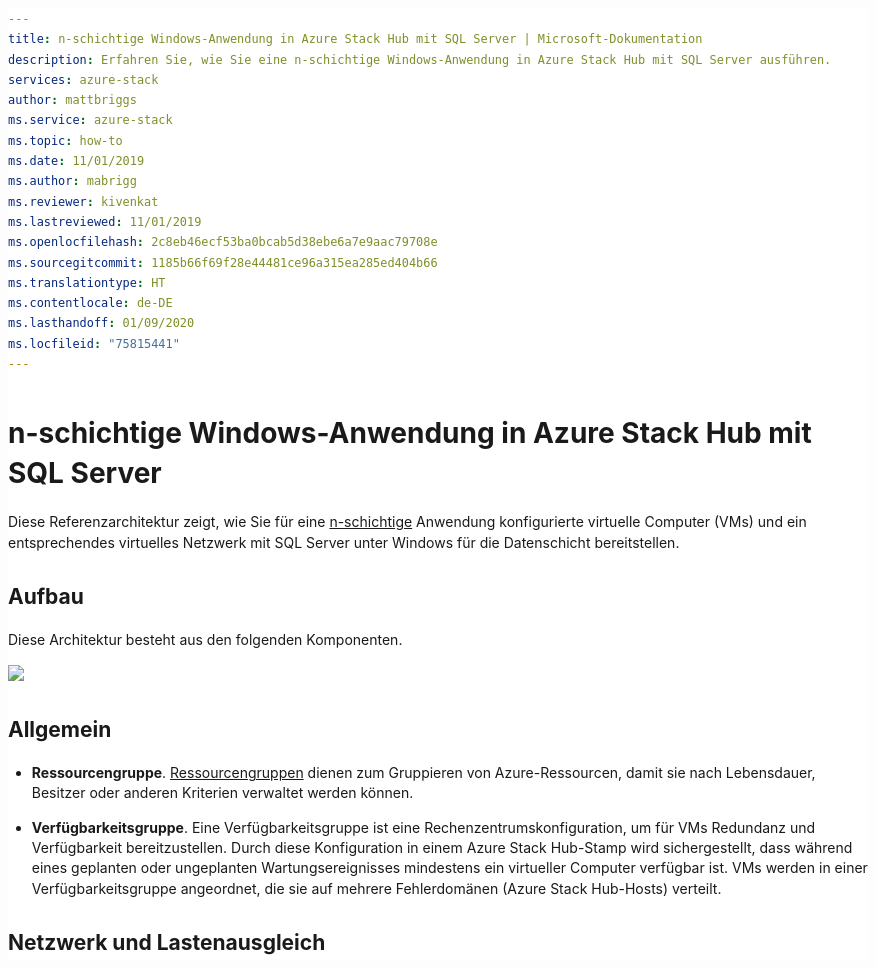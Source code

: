 ```yaml
---
title: n-schichtige Windows-Anwendung in Azure Stack Hub mit SQL Server | Microsoft-Dokumentation
description: Erfahren Sie, wie Sie eine n-schichtige Windows-Anwendung in Azure Stack Hub mit SQL Server ausführen.
services: azure-stack
author: mattbriggs
ms.service: azure-stack
ms.topic: how-to
ms.date: 11/01/2019
ms.author: mabrigg
ms.reviewer: kivenkat
ms.lastreviewed: 11/01/2019
ms.openlocfilehash: 2c8eb46ecf53ba0bcab5d38ebe6a7e9aac79708e
ms.sourcegitcommit: 1185b66f69f28e44481ce96a315ea285ed404b66
ms.translationtype: HT
ms.contentlocale: de-DE
ms.lasthandoff: 01/09/2020
ms.locfileid: "75815441"
---
```

# <a name="windows-n-tier-application-on-azure-stack-hub-with-sql-server"></a>n-schichtige Windows-Anwendung in Azure Stack Hub mit SQL Server

Diese Referenzarchitektur zeigt, wie Sie für eine [n-schichtige](https://docs.microsoft.com/azure/architecture/guide/architecture-styles/n-tier) Anwendung konfigurierte virtuelle Computer (VMs) und ein entsprechendes virtuelles Netzwerk mit SQL Server unter Windows für die Datenschicht bereitstellen. 

## <a name="architecture"></a>Aufbau

Diese Architektur besteht aus den folgenden Komponenten.

![](./media/iaas-architecture-windows-sql-n-tier/image1.png)

## <a name="general"></a>Allgemein

-   **Ressourcengruppe**. [Ressourcengruppen](https://docs.microsoft.com/azure/azure-resource-manager/resource-group-overview) dienen zum Gruppieren von Azure-Ressourcen, damit sie nach Lebensdauer, Besitzer oder anderen Kriterien verwaltet werden können.

-   **Verfügbarkeitsgruppe**. Eine Verfügbarkeitsgruppe ist eine Rechenzentrumskonfiguration, um für VMs Redundanz und Verfügbarkeit bereitzustellen. Durch diese Konfiguration in einem Azure Stack Hub-Stamp wird sichergestellt, dass während eines geplanten oder ungeplanten Wartungsereignisses mindestens ein virtueller Computer verfügbar ist. VMs werden in einer Verfügbarkeitsgruppe angeordnet, die sie auf mehrere Fehlerdomänen (Azure Stack Hub-Hosts) verteilt.

## <a name="networking-and-load-balancing"></a>Netzwerk und Lastenausgleich
